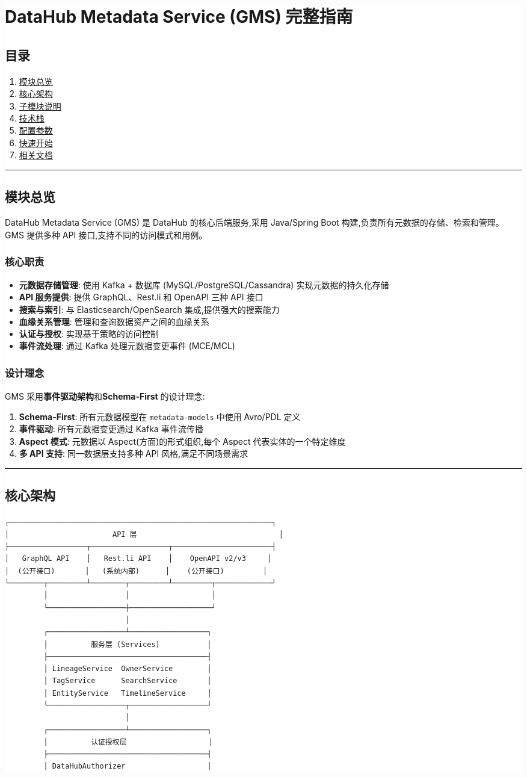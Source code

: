 # DataHub Metadata Service (GMS) 完整指南

## 目录

1. [模块总览](#模块总览)
2. [核心架构](#核心架构)
3. [子模块说明](#子模块说明)
4. [技术栈](#技术栈)
5. [配置参数](#配置参数)
6. [快速开始](#快速开始)
7. [相关文档](#相关文档)

---

## 模块总览

DataHub Metadata Service (GMS) 是 DataHub 的核心后端服务,采用 Java/Spring Boot 构建,负责所有元数据的存储、检索和管理。GMS 提供多种 API 接口,支持不同的访问模式和用例。

### 核心职责

- **元数据存储管理**: 使用 Kafka + 数据库 (MySQL/PostgreSQL/Cassandra) 实现元数据的持久化存储
- **API 服务提供**: 提供 GraphQL、Rest.li 和 OpenAPI 三种 API 接口
- **搜索与索引**: 与 Elasticsearch/OpenSearch 集成,提供强大的搜索能力
- **血缘关系管理**: 管理和查询数据资产之间的血缘关系
- **认证与授权**: 实现基于策略的访问控制
- **事件流处理**: 通过 Kafka 处理元数据变更事件 (MCE/MCL)

### 设计理念

GMS 采用**事件驱动架构**和**Schema-First** 的设计理念:

1. **Schema-First**: 所有元数据模型在 `metadata-models` 中使用 Avro/PDL 定义
2. **事件驱动**: 所有元数据变更通过 Kafka 事件流传播
3. **Aspect 模式**: 元数据以 Aspect(方面)的形式组织,每个 Aspect 代表实体的一个特定维度
4. **多 API 支持**: 同一数据层支持多种 API 风格,满足不同场景需求

---

## 核心架构

```
┌─────────────────────────────────────────────────────────────┐
│                        API 层                                 │
├──────────────────┬──────────────────┬───────────────────────┤
│   GraphQL API    │   Rest.li API    │    OpenAPI v2/v3     │
│  (公开接口)       │   (系统内部)      │    (公开接口)         │
└────────┬─────────┴────────┬─────────┴─────────┬─────────────┘
         │                  │                   │
         └──────────────────┼───────────────────┘
                            │
         ┌──────────────────┴──────────────────┐
         │          服务层 (Services)           │
         ├─────────────────────────────────────┤
         │ LineageService  OwnerService        │
         │ TagService      SearchService       │
         │ EntityService   TimelineService     │
         └──────────────────┬──────────────────┘
                            │
         ┌──────────────────┴──────────────────┐
         │          认证授权层                   │
         ├─────────────────────────────────────┤
         │ DataHubAuthorizer                   │
```